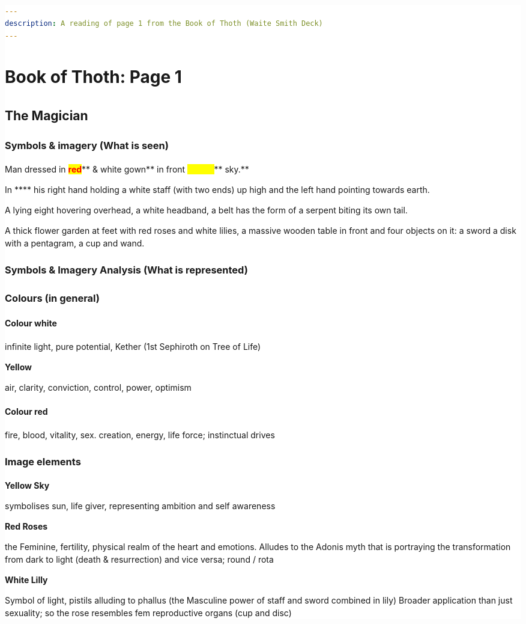 ```yaml
---
description: A reading of page 1 from the Book of Thoth (Waite Smith Deck)
---
```


# Book of Thoth: Page 1

## The Magician

### Symbols & imagery (What is seen)

Man dressed in <mark style="color:red;">**red**</mark>** & white gown** in front <mark style="color:yellow;">**yellow**</mark>** sky.**&#x20;

In **** his right hand holding a white staff (with two ends) up high and the left hand pointing towards earth.

A lying eight hovering overhead, a white headband, a belt has the form of a serpent biting its own tail.&#x20;

A thick flower garden at feet with red roses and white lilies, a massive wooden table in front and four objects on it: a sword a disk with a pentagram, a cup and wand.

### Symbols & Imagery Analysis (What is represented)

### Colours (in general)

#### Colour white

infinite light, pure potential, Kether (1st Sephiroth on Tree of Life)

**Yellow**

air, clarity, conviction, control, power, optimism

#### Colour red

fire, blood, vitality, sex. creation, energy, life force; instinctual drives

### Image elements

**Yellow Sky**

symbolises sun, life giver, representing ambition and self awareness

**Red Roses**

the Feminine, fertility, physical realm of the heart and emotions. Alludes to the Adonis myth that is portraying the transformation from dark to light (death & resurrection) and vice versa; round / rota

**White Lilly**

Symbol of light, pistils alluding to phallus (the Masculine power of staff and sword combined in lily) Broader application than just sexuality; so the rose resembles fem reproductive organs (cup and disc)
